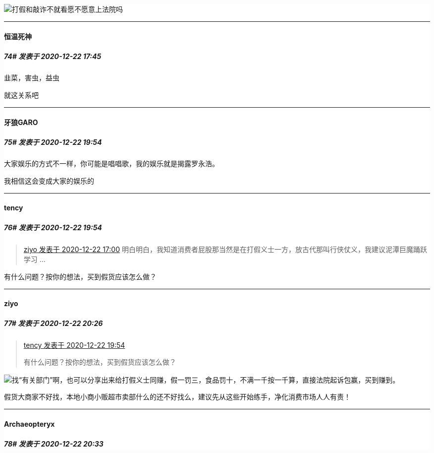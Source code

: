 
<img src="https://static.saraba1st.com/image/smiley/face2017/067.png" referrerpolicy="no-referrer">打假和敲诈不就看愿不愿意上法院吗 


-----

####  恒温死神  
##### 74#       发表于 2020-12-22 17:45


韭菜，害虫，益虫

就这关系吧


-----

####  牙狼GARO  
##### 75#       发表于 2020-12-22 19:54


大家娱乐的方式不一样，你可能是唱唱歌，我的娱乐就是揭露罗永浩。


我相信这会变成大家的娱乐的


-----

####  tency  
##### 76#       发表于 2020-12-22 19:54


<blockquote><a href="httphttps://bbs.saraba1st.com/2b/forum.php?mod=redirect&amp;goto=findpost&amp;pid=49808956&amp;ptid=1978932" target="_blank">ziyo 发表于 2020-12-22 17:00</a>
明白明白，我知道消费者屁股那当然是在打假义士一方，放古代那叫行侠仗义，我建议泥潭巨魔踊跃学习 ...</blockquote>
有什么问题？按你的想法，买到假货应该怎么做？


-----

####  ziyo  
##### 77#       发表于 2020-12-22 20:26


<blockquote><a href="httphttps://bbs.saraba1st.com/2b/forum.php?mod=redirect&amp;goto=findpost&amp;pid=49810865&amp;ptid=1978932" target="_blank">tency 发表于 2020-12-22 19:54</a>

有什么问题？按你的想法，买到假货应该怎么做？</blockquote>
<img src="https://static.saraba1st.com/image/smiley/face2017/066.png" referrerpolicy="no-referrer">找“有关部门”啊，也可以分享出来给打假义士同赚，假一罚三，食品罚十，不满一千按一千算，直接法院起诉包赢，买到赚到。


假货大商家不好找，本地小商小贩超市卖部什么的还不好找么，建议先从这些开始练手，净化消费市场人人有责！


-----

####  Archaeopteryx  
##### 78#       发表于 2020-12-22 20:33
